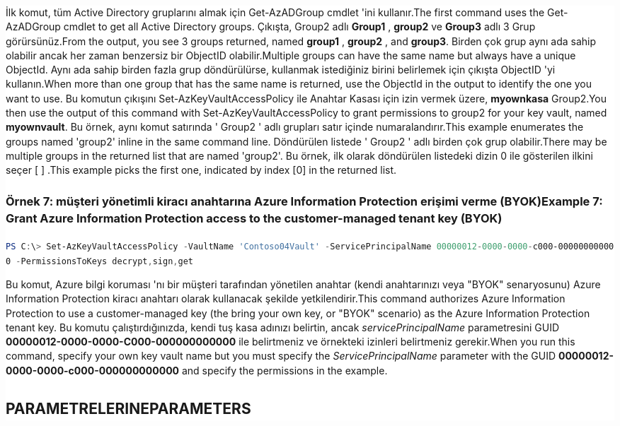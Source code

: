 <span data-ttu-id="ddca3-156">İlk komut, tüm Active Directory gruplarını almak için Get-AzADGroup cmdlet 'ini kullanır.</span><span class="sxs-lookup"><span data-stu-id="ddca3-156">The first command uses the Get-AzADGroup cmdlet to get all Active Directory groups.</span></span> <span data-ttu-id="ddca3-157">Çıkışta, Group2 adlı **Group1** , **group2** ve **Group3** adlı 3 Grup görürsünüz.</span><span class="sxs-lookup"><span data-stu-id="ddca3-157">From the output, you see 3 groups returned, named **group1** , **group2** , and **group3**.</span></span> <span data-ttu-id="ddca3-158">Birden çok grup aynı ada sahip olabilir ancak her zaman benzersiz bir ObjectID olabilir.</span><span class="sxs-lookup"><span data-stu-id="ddca3-158">Multiple groups can have the same name but always have a unique ObjectId.</span></span> <span data-ttu-id="ddca3-159">Aynı ada sahip birden fazla grup döndürülürse, kullanmak istediğiniz birini belirlemek için çıkışta ObjectID 'yi kullanın.</span><span class="sxs-lookup"><span data-stu-id="ddca3-159">When more than one group that has the same name is returned, use the ObjectId in the output to identify the one you want to use.</span></span>
<span data-ttu-id="ddca3-160">Bu komutun çıkışını Set-AzKeyVaultAccessPolicy ile Anahtar Kasası için izin vermek üzere, **myownkasa** Group2.</span><span class="sxs-lookup"><span data-stu-id="ddca3-160">You then use the output of this command with Set-AzKeyVaultAccessPolicy to grant permissions to group2 for your key vault, named **myownvault**.</span></span> <span data-ttu-id="ddca3-161">Bu örnek, aynı komut satırında ' Group2 ' adlı grupları satır içinde numaralandırır.</span><span class="sxs-lookup"><span data-stu-id="ddca3-161">This example enumerates the groups named 'group2' inline in the same command line.</span></span>
<span data-ttu-id="ddca3-162">Döndürülen listede ' Group2 ' adlı birden çok grup olabilir.</span><span class="sxs-lookup"><span data-stu-id="ddca3-162">There may be multiple groups in the returned list that are named 'group2'.</span></span>
<span data-ttu-id="ddca3-163">Bu örnek, ilk olarak döndürülen listedeki dizin 0 ile gösterilen ilkini seçer \[ \] .</span><span class="sxs-lookup"><span data-stu-id="ddca3-163">This example picks the first one, indicated by index \[0\] in the returned list.</span></span>

### <span data-ttu-id="ddca3-164">Örnek 7: müşteri yönetimli kiracı anahtarına Azure Information Protection erişimi verme (BYOK)</span><span class="sxs-lookup"><span data-stu-id="ddca3-164">Example 7: Grant Azure Information Protection access to the customer-managed tenant key (BYOK)</span></span>
```powershell
PS C:\> Set-AzKeyVaultAccessPolicy -VaultName 'Contoso04Vault' -ServicePrincipalName 00000012-0000-0000-c000-000000000000 -PermissionsToKeys decrypt,sign,get
```

<span data-ttu-id="ddca3-165">Bu komut, Azure bilgi koruması 'nı bir müşteri tarafından yönetilen anahtar (kendi anahtarınızı veya "BYOK" senaryosunu) Azure Information Protection kiracı anahtarı olarak kullanacak şekilde yetkilendirir.</span><span class="sxs-lookup"><span data-stu-id="ddca3-165">This command authorizes Azure Information Protection to use a customer-managed key (the bring your own key, or "BYOK" scenario) as the Azure Information Protection tenant key.</span></span>
<span data-ttu-id="ddca3-166">Bu komutu çalıştırdığınızda, kendi tuş kasa adınızı belirtin, ancak *servicePrincipalName* parametresini GUID **00000012-0000-0000-C000-000000000000** ile belirtmeniz ve örnekteki izinleri belirtmeniz gerekir.</span><span class="sxs-lookup"><span data-stu-id="ddca3-166">When you run this command, specify your own key vault name but you must specify the *ServicePrincipalName* parameter with the GUID **00000012-0000-0000-c000-000000000000** and specify the permissions in the example.</span></span>

## <span data-ttu-id="ddca3-167">PARAMETRELERINE</span><span class="sxs-lookup"><span data-stu-id="ddca3-167">PARAMETERS</span></span>
